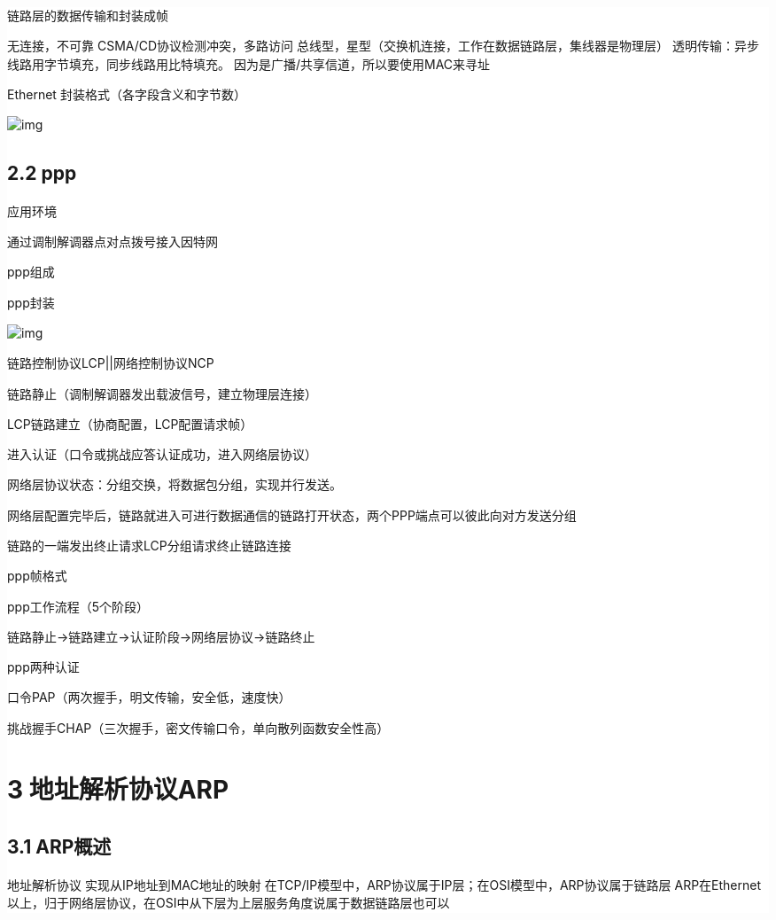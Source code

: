  链路层的数据传输和封装成帧

 无连接，不可靠  CSMA/CD协议检测冲突，多路访问  总线型，星型（交换机连接，工作在数据链路层，集线器是物理层）  透明传输：异步线路用字节填充，同步线路用比特填充。  因为是广播/共享信道，所以要使用MAC来寻址

 Ethernet 封装格式（各字段含义和字节数）

  

![img](http://r.photo.store.qq.com/psb?/V13Zm3q22BacOv/6VdX7rX3lmp.6haMeDoCdnAjetw2j4CdEmJ8.t6fuiY!/r/dLgAAAAAAAAA)

## 2.2 ppp

 应用环境

 通过调制解调器点对点拨号接入因特网

 ppp组成

 ppp封装

  

![img](http://r.photo.store.qq.com/psb?/V13Zm3q22BacOv/dFiLz9cWtYn9BVIt.dqJxj5BOjGs.3HVGP1HaDnYsQE!/r/dMMAAAAAAAAA)

 链路控制协议LCP||网络控制协议NCP

 链路静止（调制解调器发出载波信号，建立物理层连接）

 LCP链路建立（协商配置，LCP配置请求帧）

 进入认证（口令或挑战应答认证成功，进入网络层协议）

 网络层协议状态：分组交换，将数据包分组，实现并行发送。

 网络层配置完毕后，链路就进入可进行数据通信的链路打开状态，两个PPP端点可以彼此向对方发送分组

 链路的一端发出终止请求LCP分组请求终止链路连接

  

 ppp帧格式

 ppp工作流程（5个阶段）

 链路静止->链路建立->认证阶段->网络层协议->链路终止

 ppp两种认证

 口令PAP（两次握手，明文传输，安全低，速度快）

 挑战握手CHAP（三次握手，密文传输口令，单向散列函数安全性高）

# 3 地址解析协议ARP

## 3.1 ARP概述

 地址解析协议  实现从IP地址到MAC地址的映射  在TCP/IP模型中，ARP协议属于IP层；在OSI模型中，ARP协议属于链路层  ARP在Ethernet以上，归于网络层协议，在OSI中从下层为上层服务角度说属于数据链路层也可以
